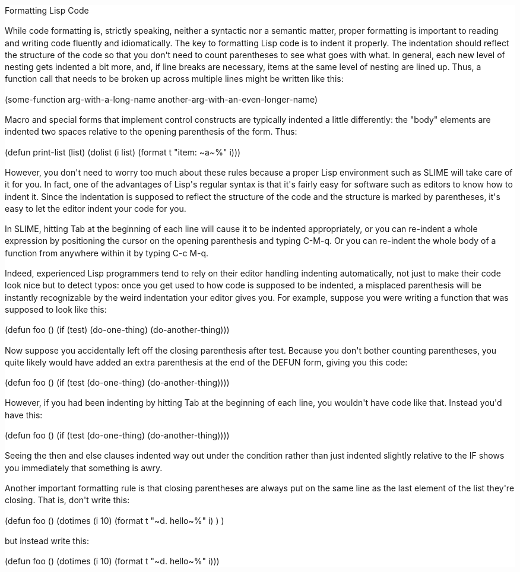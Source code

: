 Formatting Lisp Code

While code formatting is, strictly speaking, neither a syntactic nor a semantic matter, proper formatting is important to reading and writing code fluently and idiomatically. The key to formatting Lisp code is to indent it properly. The indentation should reflect the structure of the code so that you don't need to count parentheses to see what goes with what. In general, each new level of nesting gets indented a bit more, and, if line breaks are necessary, items at the same level of nesting are lined up. Thus, a function call that needs to be broken up across multiple lines might be written like this:

(some-function arg-with-a-long-name another-arg-with-an-even-longer-name)

Macro and special forms that implement control constructs are typically indented a little differently: the "body" elements are indented two spaces relative to the opening parenthesis of the form. Thus:

(defun print-list (list) (dolist (i list) (format t "item: ~a~%" i)))

However, you don't need to worry too much about these rules because a proper Lisp environment such as SLIME will take care of it for you. In fact, one of the advantages of Lisp's regular syntax is that it's fairly easy for software such as editors to know how to indent it. Since the indentation is supposed to reflect the structure of the code and the structure is marked by parentheses, it's easy to let the editor indent your code for you.

In SLIME, hitting Tab at the beginning of each line will cause it to be indented appropriately, or you can re-indent a whole expression by positioning the cursor on the opening parenthesis and typing C-M-q. Or you can re-indent the whole body of a function from anywhere within it by typing C-c M-q.

Indeed, experienced Lisp programmers tend to rely on their editor handling indenting automatically, not just to make their code look nice but to detect typos: once you get used to how code is supposed to be indented, a misplaced parenthesis will be instantly recognizable by the weird indentation your editor gives you. For example, suppose you were writing a function that was supposed to look like this:

(defun foo () (if (test) (do-one-thing) (do-another-thing)))

Now suppose you accidentally left off the closing parenthesis after test. Because you don't bother counting parentheses, you quite likely would have added an extra parenthesis at the end of the DEFUN form, giving you this code:

(defun foo () (if (test (do-one-thing) (do-another-thing))))

However, if you had been indenting by hitting Tab at the beginning of each line, you wouldn't have code like that. Instead you'd have this:

(defun foo () (if (test (do-one-thing) (do-another-thing))))

Seeing the then and else clauses indented way out under the condition rather than just indented slightly relative to the IF shows you immediately that something is awry.

Another important formatting rule is that closing parentheses are always put on the same line as the last element of the list they're closing. That is, don't write this:

(defun foo () (dotimes (i 10) (format t "~d. hello~%" i) ) )

but instead write this:

(defun foo () (dotimes (i 10) (format t "~d. hello~%" i)))
